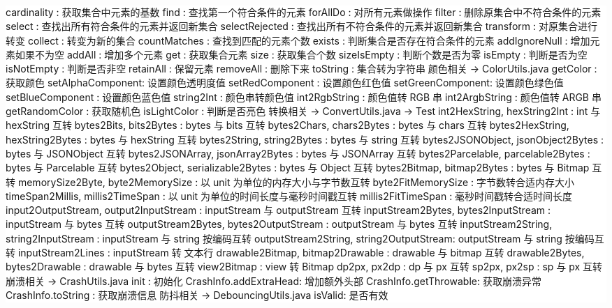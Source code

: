 cardinality                 : 获取集合中元素的基数
find                        : 查找第一个符合条件的元素
forAllDo                    : 对所有元素做操作
filter                      : 删除原集合中不符合条件的元素
select                      : 查找出所有符合条件的元素并返回新集合
selectRejected              : 查找出所有不符合条件的元素并返回新集合
transform                   : 对原集合进行转变
collect                     : 转变为新的集合
countMatches                : 查找到匹配的元素个数
exists                      : 判断集合是否存在符合条件的元素
addIgnoreNull               : 增加元素如果不为空
addAll                      : 增加多个元素
get                         : 获取集合元素
size                        : 获取集合个数
sizeIsEmpty                 : 判断个数是否为零
isEmpty                     : 判断是否为空
isNotEmpty                  : 判断是否非空
retainAll                   : 保留元素
removeAll                   : 删除下来
toString                    : 集合转为字符串
颜色相关 -> ColorUtils.java
getColor         : 获取颜色
setAlphaComponent: 设置颜色透明度值
setRedComponent  : 设置颜色红色值
setGreenComponent: 设置颜色绿色值
setBlueComponent : 设置颜色蓝色值
string2Int       : 颜色串转颜色值
int2RgbString    : 颜色值转 RGB 串
int2ArgbString   : 颜色值转 ARGB 串
getRandomColor   : 获取随机色
isLightColor     : 判断是否亮色
转换相关 -> ConvertUtils.java -> Test
int2HexString, hexString2Int            : int 与 hexString 互转
bytes2Bits, bits2Bytes                  : bytes 与 bits 互转
bytes2Chars, chars2Bytes                : bytes 与 chars 互转
bytes2HexString, hexString2Bytes        : bytes 与 hexString 互转
bytes2String, string2Bytes              : bytes 与 string 互转
bytes2JSONObject, jsonObject2Bytes      : bytes 与 JSONObject 互转
bytes2JSONArray, jsonArray2Bytes        : bytes 与 JSONArray 互转
bytes2Parcelable, parcelable2Bytes      : bytes 与 Parcelable 互转
bytes2Object, serializable2Bytes        : bytes 与 Object 互转
bytes2Bitmap, bitmap2Bytes              : bytes 与 Bitmap 互转
memorySize2Byte, byte2MemorySize        : 以 unit 为单位的内存大小与字节数互转
byte2FitMemorySize                      : 字节数转合适内存大小
timeSpan2Millis, millis2TimeSpan        : 以 unit 为单位的时间长度与毫秒时间戳互转
millis2FitTimeSpan                      : 毫秒时间戳转合适时间长度
input2OutputStream, output2InputStream  : inputStream 与 outputStream 互转
inputStream2Bytes, bytes2InputStream    : inputStream 与 bytes 互转
outputStream2Bytes, bytes2OutputStream  : outputStream 与 bytes 互转
inputStream2String, string2InputStream  : inputStream 与 string 按编码互转
outputStream2String, string2OutputStream: outputStream 与 string 按编码互转
inputStream2Lines                       : inputStream 转 文本行
drawable2Bitmap, bitmap2Drawable        : drawable 与 bitmap 互转
drawable2Bytes, bytes2Drawable          : drawable 与 bytes 互转
view2Bitmap                             : view 转 Bitmap
dp2px, px2dp                            : dp 与 px 互转
sp2px, px2sp                            : sp 与 px 互转
崩溃相关 -> CrashUtils.java
init                  : 初始化
CrashInfo.addExtraHead: 增加额外头部
CrashInfo.getThrowable: 获取崩溃异常
CrashInfo.toString    : 获取崩溃信息
防抖相关 -> DebouncingUtils.java
isValid: 是否有效